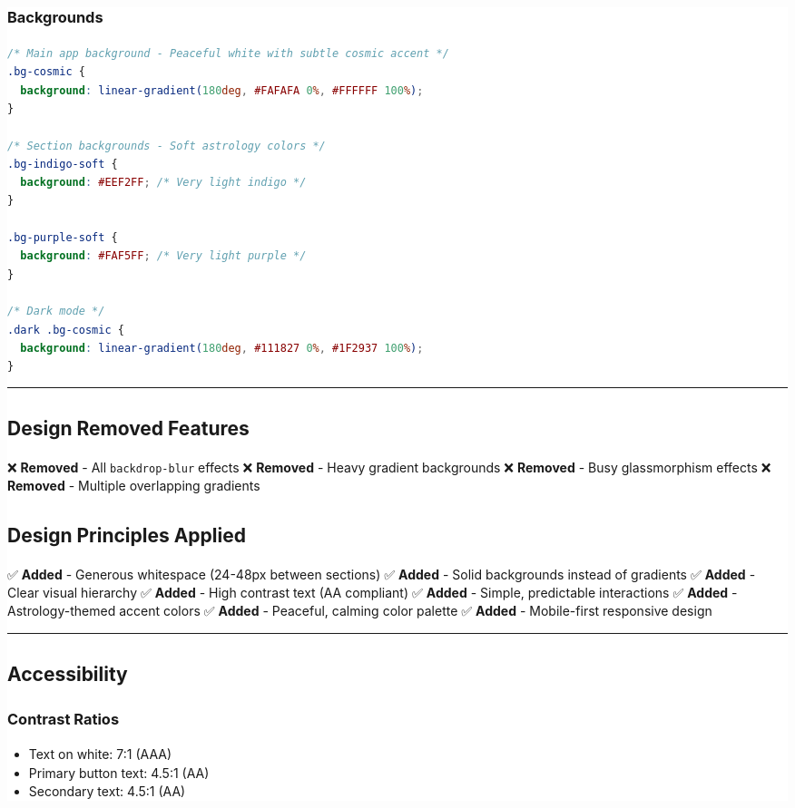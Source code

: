 ### Backgrounds
```css
/* Main app background - Peaceful white with subtle cosmic accent */
.bg-cosmic {
  background: linear-gradient(180deg, #FAFAFA 0%, #FFFFFF 100%);
}

/* Section backgrounds - Soft astrology colors */
.bg-indigo-soft {
  background: #EEF2FF; /* Very light indigo */
}

.bg-purple-soft {
  background: #FAF5FF; /* Very light purple */
}

/* Dark mode */
.dark .bg-cosmic {
  background: linear-gradient(180deg, #111827 0%, #1F2937 100%);
}
```

---

## Design Removed Features
❌ **Removed** - All `backdrop-blur` effects
❌ **Removed** - Heavy gradient backgrounds
❌ **Removed** - Busy glassmorphism effects
❌ **Removed** - Multiple overlapping gradients

## Design Principles Applied
✅ **Added** - Generous whitespace (24-48px between sections)
✅ **Added** - Solid backgrounds instead of gradients
✅ **Added** - Clear visual hierarchy
✅ **Added** - High contrast text (AA compliant)
✅ **Added** - Simple, predictable interactions
✅ **Added** - Astrology-themed accent colors
✅ **Added** - Peaceful, calming color palette
✅ **Added** - Mobile-first responsive design

---

## Accessibility

### Contrast Ratios
- Text on white: 7:1 (AAA)
- Primary button text: 4.5:1 (AA)
- Secondary text: 4.5:1 (AA)
